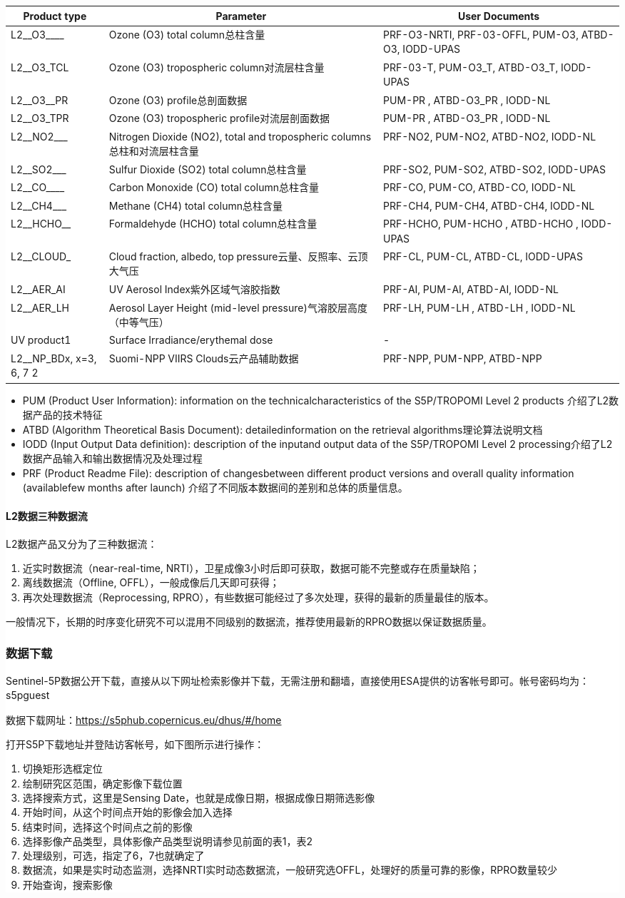 | **Product type**        | **Parameter**                                                | **User Documents**                                   |
| ----------------------- | ------------------------------------------------------------ | ---------------------------------------------------- |
| L2__O3____              | Ozone (O3) total column总柱含量                              | PRF-O3-NRTI, PRF-03-OFFL, PUM-O3, ATBD-O3, IODD-UPAS |
| L2__O3_TCL              | Ozone (O3) tropospheric  column对流层柱含量                  | PRF-03-T, PUM-O3_T, ATBD-O3_T, IODD-UPAS             |
| L2__O3__PR              | Ozone (O3) profile总剖面数据                                 | PUM-PR , ATBD-O3_PR , IODD-NL                        |
| L2__O3_TPR              | Ozone (O3) tropospheric  profile对流层剖面数据               | PUM-PR , ATBD-O3_PR , IODD-NL                        |
| L2__NO2___              | Nitrogen Dioxide (NO2), total  and tropospheric columns总柱和对流层柱含量 | PRF-NO2, PUM-NO2, ATBD-NO2, IODD-NL                  |
| L2__SO2___              | Sulfur Dioxide (SO2) total  column总柱含量                   | PRF-SO2, PUM-SO2, ATBD-SO2, IODD-UPAS                |
| L2__CO____              | Carbon Monoxide (CO) total column总柱含量                    | PRF-CO, PUM-CO, ATBD-CO, IODD-NL                     |
| L2__CH4___              | Methane (CH4) total column总柱含量                           | PRF-CH4, PUM-CH4, ATBD-CH4, IODD-NL                  |
| L2__HCHO__              | Formaldehyde (HCHO) total column总柱含量                     | PRF-HCHO, PUM-HCHO , ATBD-HCHO , IODD-UPAS           |
| L2__CLOUD_              | Cloud fraction, albedo, top pressure云量、反照率、云顶大气压 | PRF-CL, PUM-CL, ATBD-CL, IODD-UPAS                   |
| L2__AER_AI              | UV Aerosol Index紫外区域气溶胶指数                           | PRF-AI, PUM-AI, ATBD-AI, IODD-NL                     |
| L2__AER_LH              | Aerosol Layer Height (mid-level  pressure)气溶胶层高度（中等气压） | PRF-LH, PUM-LH , ATBD-LH , IODD-NL                   |
| UV product1             | Surface Irradiance/erythemal dose                            | -                                                    |
| L2__NP_BDx, x=3, 6, 7 2 | Suomi-NPP VIIRS Clouds云产品辅助数据                         | PRF-NPP, PUM-NPP, ATBD-NPP                           |

- PUM (Product User Information): information on the technicalcharacteristics of the S5P/TROPOMI Level 2 products 介绍了L2数据产品的技术特征
- ATBD (Algorithm Theoretical Basis Document): detailedinformation on the retrieval algorithms理论算法说明文档
- IODD (Input Output Data definition): description of the inputand output data of the S5P/TROPOMI Level 2 processing介绍了L2数据产品输入和输出数据情况及处理过程
- PRF (Product Readme File): description of changesbetween different product versions and overall quality information (availablefew months after launch) 介绍了不同版本数据间的差别和总体的质量信息。

####  L2数据三种数据流

L2数据产品又分为了三种数据流：

1. 近实时数据流（near-real-time, NRTI），卫星成像3小时后即可获取，数据可能不完整或存在质量缺陷；
2. 离线数据流（Offline, OFFL），一般成像后几天即可获得；
3. 再次处理数据流（Reprocessing, RPRO），有些数据可能经过了多次处理，获得的最新的质量最佳的版本。

一般情况下，长期的时序变化研究不可以混用不同级别的数据流，推荐使用最新的RPRO数据以保证数据质量。

###  数据下载

Sentinel-5P数据公开下载，直接从以下网址检索影像并下载，无需注册和翻墙，直接使用ESA提供的访客帐号即可。帐号密码均为：s5pguest

数据下载网址：https://s5phub.copernicus.eu/dhus/#/home

打开S5P下载地址并登陆访客帐号，如下图所示进行操作：

1. 切换矩形选框定位
2. 绘制研究区范围，确定影像下载位置
3. 选择搜索方式，这里是Sensing Date，也就是成像日期，根据成像日期筛选影像
4. 开始时间，从这个时间点开始的影像会加入选择
5. 结束时间，选择这个时间点之前的影像
6. 选择影像产品类型，具体影像产品类型说明请参见前面的表1，表2
7. 处理级别，可选，指定了6，7也就确定了
8. 数据流，如果是实时动态监测，选择NRTI实时动态数据流，一般研究选OFFL，处理好的质量可靠的影像，RPRO数量较少
9. 开始查询，搜索影像
